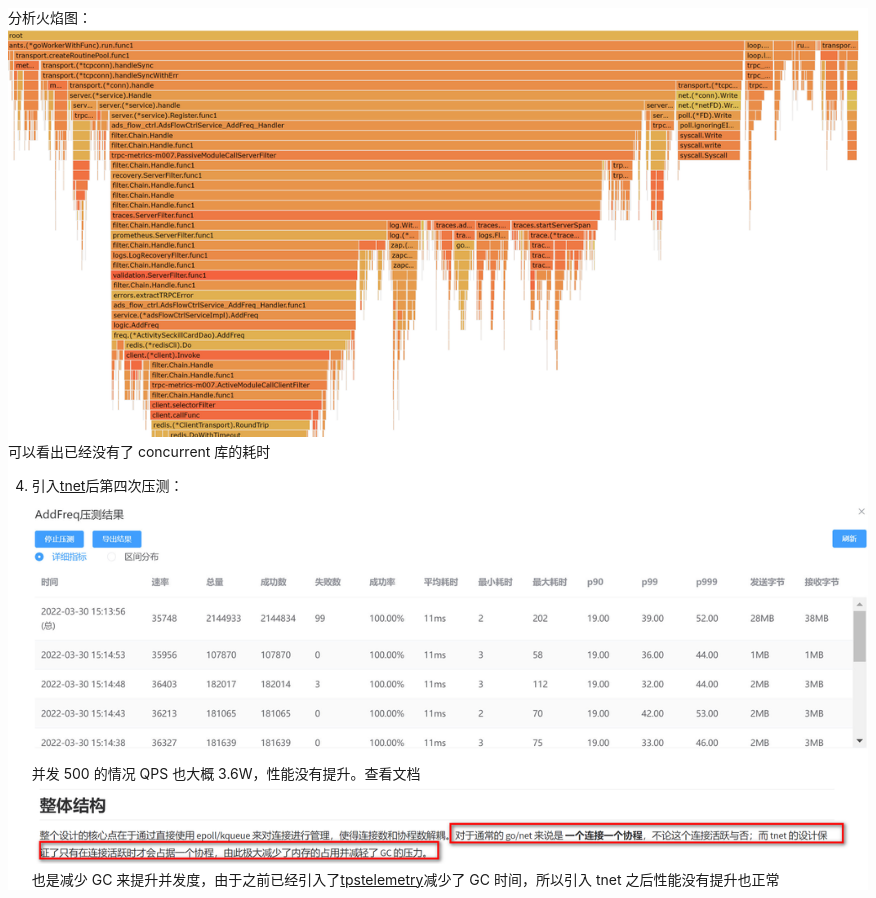    分析火焰图：![](attachments/20220330163611083_30462.png)可以看出已经没有了 concurrent 库的耗时

4. 引入[tnet](https://git.woa.com/trpc-go/tnet/blob/master/README_cn.md)后第四次压测：![](attachments/tnet_redigo_AddFreq_40000_500.jpg)并发 500 的情况 QPS 也大概 3.6W，性能没有提升。查看文档![](attachments/20220408142929530_23648.png)也是减少 GC 来提升并发度，由于之前已经引入了[tpstelemetry](https://git.woa.com/tpstelemetry/trpc-gc-tuning-plugin)减少了 GC 时间，所以引入 tnet 之后性能没有提升也正常